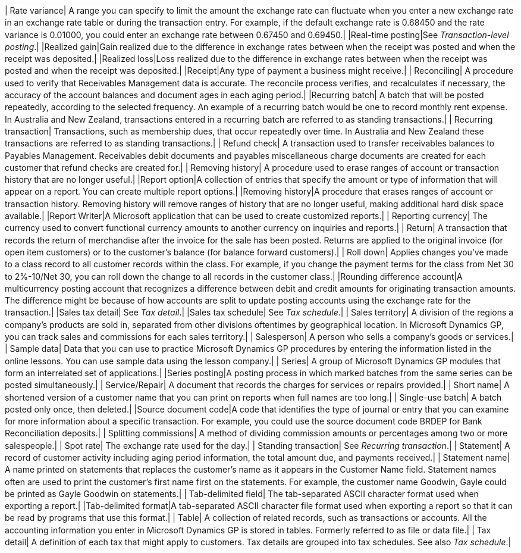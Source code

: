 | Rate variance| A range you can specify to limit the amount the exchange rate can fluctuate when you enter a new exchange rate in an exchange rate table or during the transaction entry. For example, if the default exchange rate is 0.68450 and the rate variance is 0.01000, you could enter an exchange rate between 0.67450 and 0.69450.|
|Real-time posting|See *Transaction-level posting*.|
|Realized gain|Gain realized due to the difference in exchange rates between when the receipt was posted and when the receipt was deposited.|
|Realized loss|Loss realized due to the difference in exchange rates between when the receipt was posted and when the receipt was deposited.|
|Receipt|Any type of payment a business might receive.|
| Reconciling| A procedure used to verify that Receivables Management data is accurate. The reconcile process verifies, and recalculates if necessary, the accuracy of the account balances and document ages in each aging period.|
|Recurring batch| A batch that will be posted repeatedly, according to the selected frequency. An example of a recurring batch would be one to record monthly rent expense. In Australia and New Zealand, transactions entered in a recurring batch are referred to as standing transactions.|
| Recurring transaction| Transactions, such as membership dues, that occur repeatedly over time. In Australia and New Zealand these transactions are referred to as standing transactions.|
| Refund check| A transaction used to transfer receivables balances to Payables Management. Receivables debit documents and payables miscellaneous charge documents are created for each customer that refund checks are created for.|
| Removing history| A procedure used to erase ranges of account or transaction history that are no longer useful.|
|Report option|A collection of entries that specify the amount or type of information that  will appear on a report. You can create multiple report options.|
|Removing history|A procedure that erases ranges of account or transaction history. Removing history will remove ranges of history that are no longer useful, making additional hard disk space available.|
|Report Writer|A Microsoft application that can be used to create customized reports.|
| Reporting currency| The currency used to convert functional currency amounts to another currency on inquiries and reports.|
| Return| A transaction that records the return of merchandise after the invoice for the sale has been posted. Returns are applied to the original invoice (for open item customers) or to the customer’s balance (for balance forward customers).|
| Roll down| Applies changes you’ve made to a class record to all customer records within the class. For example, if you change the payment terms for the class from Net 30 to 2%-10/Net 30, you can roll down the change to all records in the customer class.|
|Rounding difference account|A multicurrency posting account that recognizes a difference between debit and credit amounts for originating transaction amounts. The difference might be because of how accounts are split to update posting accounts using the exchange rate for the transaction.|
|Sales tax detail| See *Tax detail*.|
|Sales tax schedule| See *Tax schedule*.|
| Sales territory| A division of the regions a company’s products are sold in, separated from other divisions oftentimes by geographical location. In Microsoft Dynamics GP, you can track sales and commissions for each sales territory.|
| Salesperson| A person who sells a company’s goods or services.|
| Sample data| Data that you can use to practice Microsoft Dynamics GP procedures by entering the information listed in the online lessons. You can use sample data using the lesson company.|
| Series| A group of Microsoft Dynamics GP modules that form an interrelated set of applications.|
|Series posting|A posting process in which marked batches from the same series can be posted simultaneously.|
| Service/Repair| A document that records the charges for services or repairs provided.|
| Short name| A shortened version of a customer name that you can print on reports when full names are too long.|
| Single-use batch| A batch posted only once, then deleted.|
|Source document code|A code that identifies the type of journal or entry that you can examine for more information about a specific transaction. For example, you could use the source document code BRDEP for Bank Reconciliation deposits.|
| Splitting commissions| A method of dividing commission amounts or percentages among two or more salespeople.|
| Spot rate| The exchange rate used for the day.|
| Standing transaction| See *Recurring transaction*.|
| Statement| A record of customer activity including aging period information, the total amount due, and payments received.|
| Statement name| A name printed on statements that replaces the customer’s name as it appears in the Customer Name field. Statement names often are used to print the customer’s first name first on the statements. For example, the customer name Goodwin, Gayle could be printed as Gayle Goodwin on statements.|
| Tab-delimited field| The tab-separated ASCII character format used when exporting a report.|
|Tab-delimited format|A tab-separated ASCII character file format used when exporting a report so that it can be read by programs that use this format.|
| Table| A collection of related records, such as transactions or accounts. All the accounting information you enter in Microsoft Dynamics GP is stored in tables. Formerly referred to as file or data file.|
| Tax detail| A definition of each tax that might apply to customers. Tax details are grouped into tax schedules. See also *Tax schedule*.|